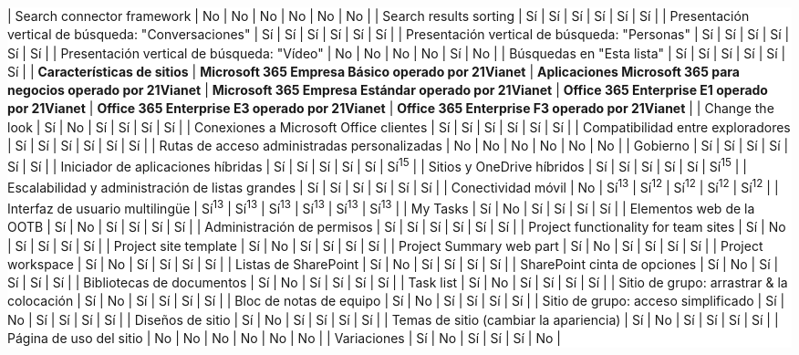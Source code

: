 | Search connector framework | No | No | No | No | No | No |
| Search results sorting | Sí | Sí | Sí | Sí | Sí | Sí |
| Presentación vertical de búsqueda: "Conversaciones" | Sí | Sí | Sí | Sí | Sí | Sí |
| Presentación vertical de búsqueda: "Personas" | Sí | Sí | Sí | Sí | Sí | Sí |
| Presentación vertical de búsqueda: "Vídeo" | No | No | No | No | Sí | No |
| Búsquedas en "Esta lista" | Sí | Sí | Sí | Sí | Sí | Sí |
| **Características de sitios** | **Microsoft 365 Empresa Básico operado por 21Vianet** | **Aplicaciones Microsoft 365 para negocios operado por 21Vianet** | **Microsoft 365 Empresa Estándar operado por 21Vianet** | **Office 365 Enterprise E1 operado por 21Vianet** | **Office 365 Enterprise E3 operado por 21Vianet** | **Office 365 Enterprise F3 operado por 21Vianet** |
| Change the look | Sí | No | Sí | Sí | Sí | Sí |
| Conexiones a Microsoft Office clientes | Sí | Sí | Sí | Sí | Sí | Sí |
| Compatibilidad entre exploradores | Sí | Sí | Sí | Sí | Sí | Sí |
| Rutas de acceso administradas personalizadas | No | No | No | No | No | No |
| Gobierno | Sí | Sí | Sí | Sí | Sí | Sí |
| Iniciador de aplicaciones híbridas | Sí | Sí | Sí | Sí | Sí | Sí<sup>15</sup> |
| Sitios y OneDrive híbridos | Sí | Sí | Sí | Sí | Sí | Sí<sup>15</sup> |
| Escalabilidad y administración de listas grandes | Sí | Sí | Sí | Sí | Sí | Sí |
| Conectividad móvil | No | Sí<sup>13</sup> | Sí<sup>12</sup> | Sí<sup>12</sup> | Sí<sup>12</sup> | Sí<sup>12</sup> |
| Interfaz de usuario multilingüe | Sí<sup>13</sup> | Sí<sup>13</sup> | Sí<sup>13</sup> | Sí<sup>13</sup> | Sí<sup>13</sup> | Sí<sup>13</sup> |
| My Tasks | Sí | No | Sí | Sí | Sí | Sí |
| Elementos web de la OOTB | Sí | No | Sí | Sí | Sí | Sí |
| Administración de permisos | Sí | Sí | Sí | Sí | Sí | Sí |
| Project functionality for team sites | Sí | No | Sí | Sí | Sí | Sí |
| Project site template | Sí | No | Sí | Sí | Sí | Sí |
| Project Summary web part | Sí | No | Sí | Sí | Sí | Sí |
| Project workspace | Sí | No | Sí | Sí | Sí | Sí |
| Listas de SharePoint | Sí | No | Sí | Sí | Sí | Sí |
| SharePoint cinta de opciones | Sí | No | Sí | Sí | Sí | Sí |
| Bibliotecas de documentos | Sí | No | Sí | Sí | Sí | Sí |
| Task list | Sí | No | Sí | Sí | Sí | Sí |
| Sitio de grupo: arrastrar &amp; la colocación | Sí | No | Sí | Sí | Sí | Sí |
| Bloc de notas de equipo | Sí | No | Sí | Sí | Sí | Sí |
| Sitio de grupo: acceso simplificado | Sí | No | Sí | Sí | Sí | Sí |
| Diseños de sitio | Sí | No | Sí | Sí | Sí | Sí |
| Temas de sitio (cambiar la apariencia) | Sí | No | Sí | Sí | Sí | Sí |
| Página de uso del sitio | No | No | No | No | No | No |
| Variaciones | Sí | No | Sí | Sí | Sí | No |
